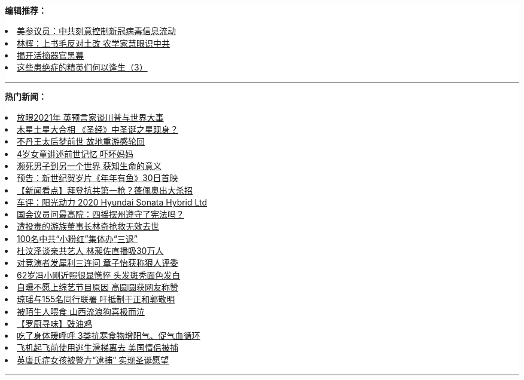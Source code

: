 
<strong>编辑推荐：</strong>
<li><a href="https://github.com/onzhi266/djy/blob/master/gb/20/2/22/n11887949.md#1">美参议员：中共刻意控制新冠病毒信息流动</a></li>
<li><a href="https://github.com/tsiac2612/djy/blob/master/gb/18/6/1/n10448635.md#1" target="_blank">林辉：上书毛反对土改 农学家慧眼识中共</a></li><li><a href="https://github.com/zkndgo3544/djy/blob/master/gb/10/4/19/n2881569.md?dfh#1" target="_blank">揭开活摘器官黑幕</a></li><li><a href="https://github.com/tsiac2612/djy/blob/master/gb/18/8/26/n10667251.md#1" target="_blank">这些患绝症的精英们何以逢生（3）</a></li>
<hr>

<strong>热门新闻：</strong>
<li><a href="https://github.com/zkndgo3544/djy/blob/master/gb/20/12/23/n12639978.md#1">放眼2021年 英预言家谈川普与世界大事</a></li>
<li><a href="https://github.com/zkndgo3544/djy/blob/master/gb/20/12/20/n12633276.md#1">木星土星大合相 《圣经》中圣诞之星现身？</a></li>
<li><a href="https://github.com/zkndgo3544/djy/blob/master/gb/20/12/22/n12638393.md#1">不丹王太后梦前世 故地重游感轮回</a></li>
<li><a href="https://github.com/zkndgo3544/djy/blob/master/gb/20/12/23/n12639398.md#1">4岁女童讲述前世记忆 吓坏妈妈</a></li>
<li><a href="https://github.com/zkndgo3544/djy/blob/master/gb/20/12/22/n12637662.md#1">濒死男子到另一个世界 获知生命的意义</a></li>
<li><a href="https://github.com/zkndgo3544/djy/blob/master/gb/20/12/25/n12645367.md#1">预告：新世纪贺岁片《年年有鱼》30日首映</a></li>
<li><a href="https://github.com/zkndgo3544/djy/blob/master/gb/20/12/25/n12645610.md#1">【新闻看点】拜登抗共第一枪？蓬佩奥出大杀招</a></li>
<li><a href="https://github.com/zkndgo3544/djy/blob/master/gb/20/12/25/n12645676.md#1">车评：阳光动力 2020 Hyundai Sonata Hybrid Ltd</a></li>
<li><a href="https://github.com/zkndgo3544/djy/blob/master/gb/20/12/24/n12643737.md#1">国会议员问最高院：四摇摆州遵守了宪法吗？</a></li>
<li><a href="https://github.com/zkndgo3544/djy/blob/master/gb/20/12/25/n12645030.md#1">遭投毒的游族董事长林奇抢救无效去世</a></li>
<li><a href="https://github.com/zkndgo3544/djy/blob/master/gb/20/12/25/n12643886.md#1">100名中共“小粉红”集体办“三退”</a></li>
<li><a href="https://github.com/zkndgo3544/djy/blob/master/gb/20/12/24/n12642145.md#1">杜汶泽谈亲共艺人 林昶佐直播吸30万人</a></li>
<li><a href="https://github.com/zkndgo3544/djy/blob/master/gb/20/12/25/n12645462.md#1">对竞演者发犀利三连问 章子怡获称狠人评委</a></li>
<li><a href="https://github.com/zkndgo3544/djy/blob/master/gb/20/12/25/n12643860.md#1">62岁冯小刚近照很显憔悴 头发斑秃面色发白</a></li>
<li><a href="https://github.com/zkndgo3544/djy/blob/master/gb/20/12/24/n12641430.md#1">自曝不愿上综艺节目原因 高圆圆获网友称赞</a></li>
<li><a href="https://github.com/zkndgo3544/djy/blob/master/gb/20/12/24/n12643526.md#1">琼瑶与155名同行联署 吁抵制于正和郭敬明</a></li>
<li><a href="https://github.com/zkndgo3544/djy/blob/master/gb/20/12/25/n12644367.md#1">被陌生人喂食 山西流浪狗喜极而泣</a></li>
<li><a href="https://github.com/zkndgo3544/djy/blob/master/gb/20/12/24/n12643607.md#1">【罗厨寻味】豉油鸡</a></li>
<li><a href="https://github.com/zkndgo3544/djy/blob/master/gb/20/12/23/n12640494.md#1">吃了身体暖呼呼 3类抗寒食物增阳气、促气血循环</a></li>
<li><a href="https://github.com/zkndgo3544/djy/blob/master/gb/20/12/24/n12641812.md#1">飞机起飞前使用逃生滑梯离去 美国情侣被捕</a></li>
<li><a href="https://github.com/zkndgo3544/djy/blob/master/gb/20/12/25/n12644546.md#1">英唐氏症女孩被警方“逮捕” 实现圣诞愿望</a></li>
<hr>
